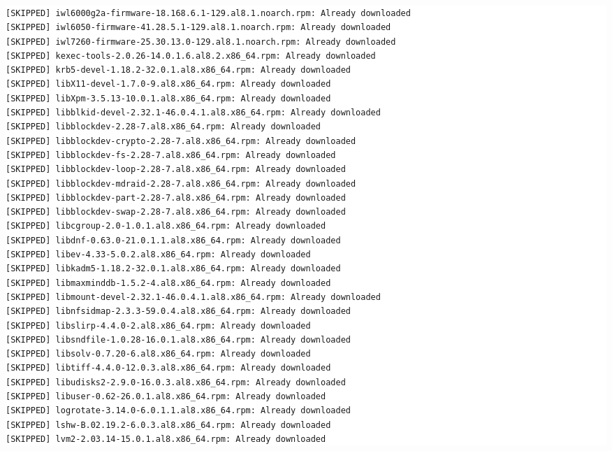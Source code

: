 ```
[SKIPPED] iwl6000g2a-firmware-18.168.6.1-129.al8.1.noarch.rpm: Already downloaded                                                                
[SKIPPED] iwl6050-firmware-41.28.5.1-129.al8.1.noarch.rpm: Already downloaded                                                                    
[SKIPPED] iwl7260-firmware-25.30.13.0-129.al8.1.noarch.rpm: Already downloaded                                                                   
[SKIPPED] kexec-tools-2.0.26-14.0.1.6.al8.2.x86_64.rpm: Already downloaded                                                                       
[SKIPPED] krb5-devel-1.18.2-32.0.1.al8.x86_64.rpm: Already downloaded                                                                            
[SKIPPED] libX11-devel-1.7.0-9.al8.x86_64.rpm: Already downloaded                                                                                
[SKIPPED] libXpm-3.5.13-10.0.1.al8.x86_64.rpm: Already downloaded                                                                                
[SKIPPED] libblkid-devel-2.32.1-46.0.4.1.al8.x86_64.rpm: Already downloaded                                                                      
[SKIPPED] libblockdev-2.28-7.al8.x86_64.rpm: Already downloaded                                                                                  
[SKIPPED] libblockdev-crypto-2.28-7.al8.x86_64.rpm: Already downloaded                                                                           
[SKIPPED] libblockdev-fs-2.28-7.al8.x86_64.rpm: Already downloaded                                                                               
[SKIPPED] libblockdev-loop-2.28-7.al8.x86_64.rpm: Already downloaded                                                                             
[SKIPPED] libblockdev-mdraid-2.28-7.al8.x86_64.rpm: Already downloaded                                                                           
[SKIPPED] libblockdev-part-2.28-7.al8.x86_64.rpm: Already downloaded                                                                             
[SKIPPED] libblockdev-swap-2.28-7.al8.x86_64.rpm: Already downloaded                                                                             
[SKIPPED] libcgroup-2.0-1.0.1.al8.x86_64.rpm: Already downloaded                                                                                 
[SKIPPED] libdnf-0.63.0-21.0.1.1.al8.x86_64.rpm: Already downloaded                                                                              
[SKIPPED] libev-4.33-5.0.2.al8.x86_64.rpm: Already downloaded                                                                                    
[SKIPPED] libkadm5-1.18.2-32.0.1.al8.x86_64.rpm: Already downloaded                                                                              
[SKIPPED] libmaxminddb-1.5.2-4.al8.x86_64.rpm: Already downloaded                                                                                
[SKIPPED] libmount-devel-2.32.1-46.0.4.1.al8.x86_64.rpm: Already downloaded                                                                      
[SKIPPED] libnfsidmap-2.3.3-59.0.4.al8.x86_64.rpm: Already downloaded                                                                            
[SKIPPED] libslirp-4.4.0-2.al8.x86_64.rpm: Already downloaded                                                                                    
[SKIPPED] libsndfile-1.0.28-16.0.1.al8.x86_64.rpm: Already downloaded                                                                            
[SKIPPED] libsolv-0.7.20-6.al8.x86_64.rpm: Already downloaded                                                                                    
[SKIPPED] libtiff-4.4.0-12.0.3.al8.x86_64.rpm: Already downloaded                                                                                
[SKIPPED] libudisks2-2.9.0-16.0.3.al8.x86_64.rpm: Already downloaded                                                                             
[SKIPPED] libuser-0.62-26.0.1.al8.x86_64.rpm: Already downloaded                                                                                 
[SKIPPED] logrotate-3.14.0-6.0.1.1.al8.x86_64.rpm: Already downloaded                                                                            
[SKIPPED] lshw-B.02.19.2-6.0.3.al8.x86_64.rpm: Already downloaded                                                                                
[SKIPPED] lvm2-2.03.14-15.0.1.al8.x86_64.rpm: Already downloaded                                                                                 
```
